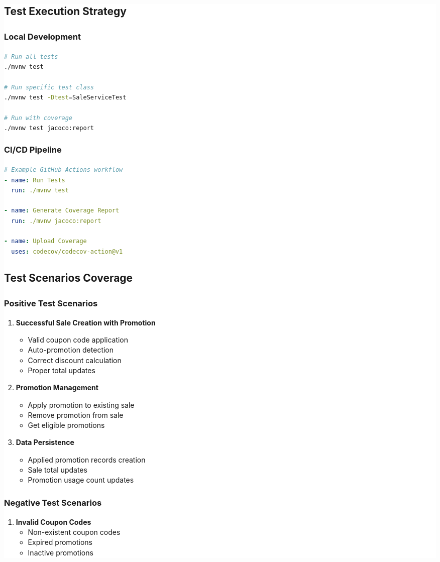 ## Test Execution Strategy

### Local Development
```bash
# Run all tests
./mvnw test

# Run specific test class
./mvnw test -Dtest=SaleServiceTest

# Run with coverage
./mvnw test jacoco:report
```

### CI/CD Pipeline
```yaml
# Example GitHub Actions workflow
- name: Run Tests
  run: ./mvnw test
  
- name: Generate Coverage Report
  run: ./mvnw jacoco:report
  
- name: Upload Coverage
  uses: codecov/codecov-action@v1
```

## Test Scenarios Coverage

### Positive Test Scenarios
1. **Successful Sale Creation with Promotion**
   - Valid coupon code application
   - Auto-promotion detection
   - Correct discount calculation
   - Proper total updates

2. **Promotion Management**
   - Apply promotion to existing sale
   - Remove promotion from sale
   - Get eligible promotions

3. **Data Persistence**
   - Applied promotion records creation
   - Sale total updates
   - Promotion usage count updates

### Negative Test Scenarios
1. **Invalid Coupon Codes**
   - Non-existent coupon codes
   - Expired promotions
   - Inactive promotions
